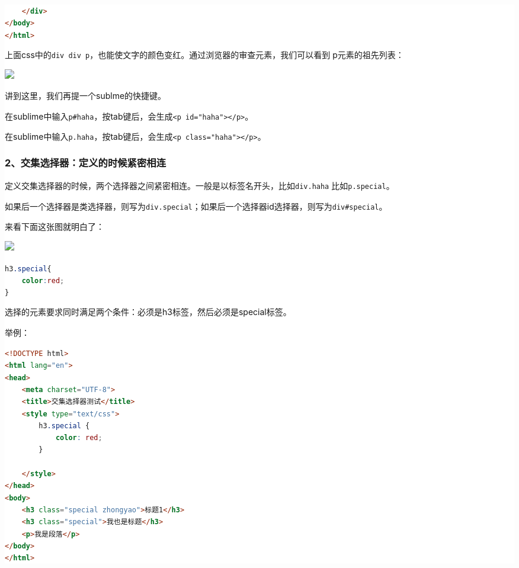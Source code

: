 ```html
	</div>
</body>
</html>
```

上面css中的`div div p`，也能使文字的颜色变红。通过浏览器的审查元素，我们可以看到	p元素的祖先列表：


![](http://img.smyhvae.com/20170711_1836.png)


讲到这里，我们再提一个sublme的快捷键。


在sublime中输入`p#haha`，按tab键后，会生成`<p id="haha"></p>`。

在sublime中输入`p.haha`，按tab键后，会生成`<p class="haha"></p>`。


### 2、交集选择器：定义的时候紧密相连

定义交集选择器的时候，两个选择器之间紧密相连。一般是以标签名开头，比如`div.haha`  比如`p.special`。

如果后一个选择器是类选择器，则写为`div.special`；如果后一个选择器id选择器，则写为`div#special`。

来看下面这张图就明白了：

![](http://img.smyhvae.com/20170711_1851.png)


```css
h3.special{
	color:red;
}
```

选择的元素要求同时满足两个条件：必须是h3标签，然后必须是special标签。

举例：

```html
<!DOCTYPE html>
<html lang="en">
<head>
	<meta charset="UTF-8">
	<title>交集选择器测试</title>
	<style type="text/css">
		h3.special {
			color: red;
		}

	</style>
</head>
<body>
	<h3 class="special zhongyao">标题1</h3>
	<h3 class="special">我也是标题</h3>
	<p>我是段落</p>
</body>
</html>
```
